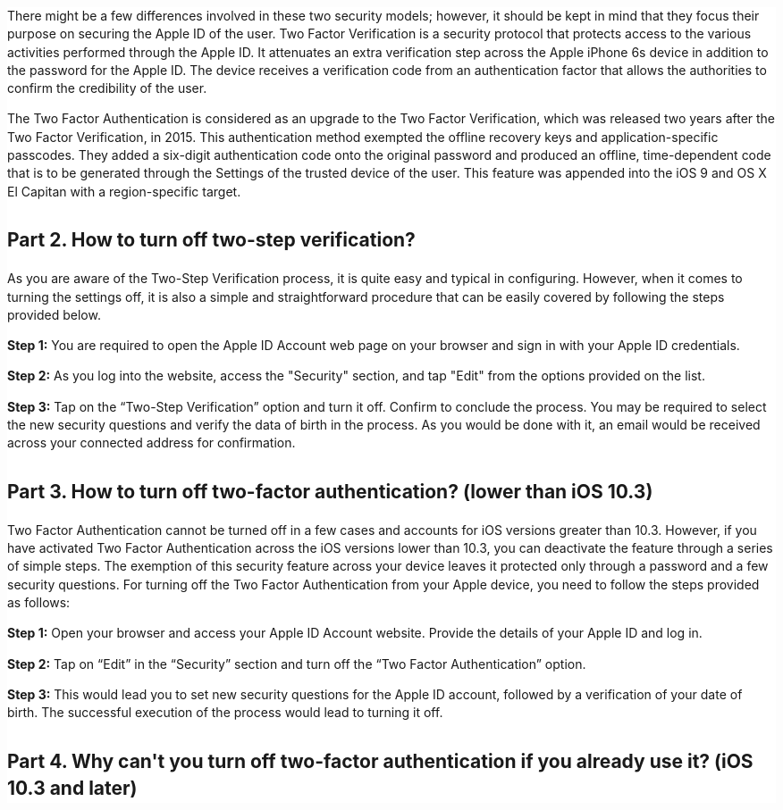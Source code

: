 There might be a few differences involved in these two security models; however, it should be kept in mind that they focus their purpose on securing the Apple ID of the user. Two Factor Verification is a security protocol that protects access to the various activities performed through the Apple ID. It attenuates an extra verification step across the Apple iPhone 6s device in addition to the password for the Apple ID. The device receives a verification code from an authentication factor that allows the authorities to confirm the credibility of the user.

The Two Factor Authentication is considered as an upgrade to the Two Factor Verification, which was released two years after the Two Factor Verification, in 2015. This authentication method exempted the offline recovery keys and application-specific passcodes. They added a six-digit authentication code onto the original password and produced an offline, time-dependent code that is to be generated through the Settings of the trusted device of the user. This feature was appended into the iOS 9 and OS X El Capitan with a region-specific target.

## Part 2. How to turn off two-step verification?

As you are aware of the Two-Step Verification process, it is quite easy and typical in configuring. However, when it comes to turning the settings off, it is also a simple and straightforward procedure that can be easily covered by following the steps provided below.

**Step 1:** You are required to open the Apple ID Account web page on your browser and sign in with your Apple ID credentials.

**Step 2:** As you log into the website, access the "Security" section, and tap "Edit" from the options provided on the list.

**Step 3:** Tap on the “Two-Step Verification” option and turn it off. Confirm to conclude the process. You may be required to select the new security questions and verify the data of birth in the process. As you would be done with it, an email would be received across your connected address for confirmation.

## Part 3. How to turn off two-factor authentication? (lower than iOS 10.3)

Two Factor Authentication cannot be turned off in a few cases and accounts for iOS versions greater than 10.3. However, if you have activated Two Factor Authentication across the iOS versions lower than 10.3, you can deactivate the feature through a series of simple steps. The exemption of this security feature across your device leaves it protected only through a password and a few security questions. For turning off the Two Factor Authentication from your Apple device, you need to follow the steps provided as follows:

**Step 1:** Open your browser and access your Apple ID Account website. Provide the details of your Apple ID and log in.

**Step 2:** Tap on “Edit” in the “Security” section and turn off the “Two Factor Authentication” option.

**Step 3:** This would lead you to set new security questions for the Apple ID account, followed by a verification of your date of birth. The successful execution of the process would lead to turning it off.

## Part 4. Why can't you turn off two-factor authentication if you already use it? (iOS 10.3 and later)
